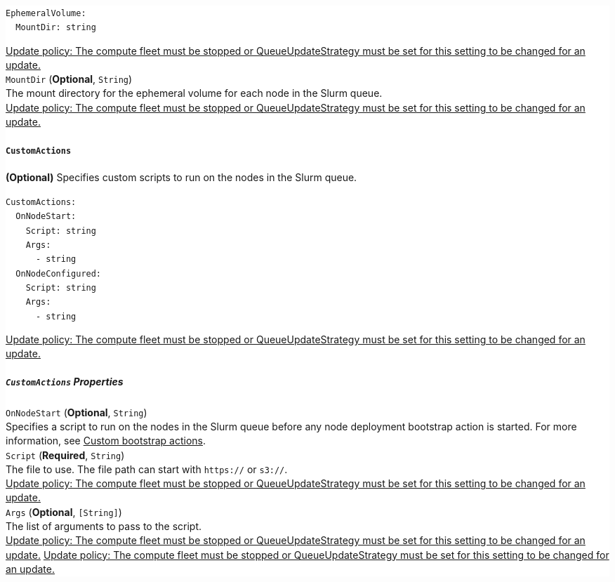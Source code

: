 ```
EphemeralVolume:
  MountDir: string
```
[Update policy: The compute fleet must be stopped or QueueUpdateStrategy must be set for this setting to be changed for an update.](using-pcluster-update-cluster-v3.md#update-policy-queue-update-strategy-v3)    
`MountDir` \(**Optional**, `String`\)  
The mount directory for the ephemeral volume for each node in the Slurm queue\.   
[Update policy: The compute fleet must be stopped or QueueUpdateStrategy must be set for this setting to be changed for an update.](using-pcluster-update-cluster-v3.md#update-policy-queue-update-strategy-v3)

#### `CustomActions`<a name="Scheduling-v3-SlurmQueues-CustomActions"></a>

**\(Optional\)** Specifies custom scripts to run on the nodes in the Slurm queue\.

```
CustomActions:
  OnNodeStart:
    Script: string
    Args:
      - string
  OnNodeConfigured:
    Script: string
    Args:
      - string
```

[Update policy: The compute fleet must be stopped or QueueUpdateStrategy must be set for this setting to be changed for an update.](using-pcluster-update-cluster-v3.md#update-policy-queue-update-strategy-v3)

##### `CustomActions` Properties<a name="Scheduling-v3-SlurmQueues-CustomActions.properties"></a>

`OnNodeStart` \(**Optional**, `String`\)  
Specifies a script to run on the nodes in the Slurm queue before any node deployment bootstrap action is started\. For more information, see [Custom bootstrap actions](custom-bootstrap-actions-v3.md)\.    
`Script` \(**Required**, `String`\)  
The file to use\. The file path can start with `https://` or `s3://`\.  
[Update policy: The compute fleet must be stopped or QueueUpdateStrategy must be set for this setting to be changed for an update.](using-pcluster-update-cluster-v3.md#update-policy-queue-update-strategy-v3)  
`Args` \(**Optional**, `[String]`\)  
The list of arguments to pass to the script\.  
[Update policy: The compute fleet must be stopped or QueueUpdateStrategy must be set for this setting to be changed for an update.](using-pcluster-update-cluster-v3.md#update-policy-queue-update-strategy-v3)
[Update policy: The compute fleet must be stopped or QueueUpdateStrategy must be set for this setting to be changed for an update.](using-pcluster-update-cluster-v3.md#update-policy-queue-update-strategy-v3)
